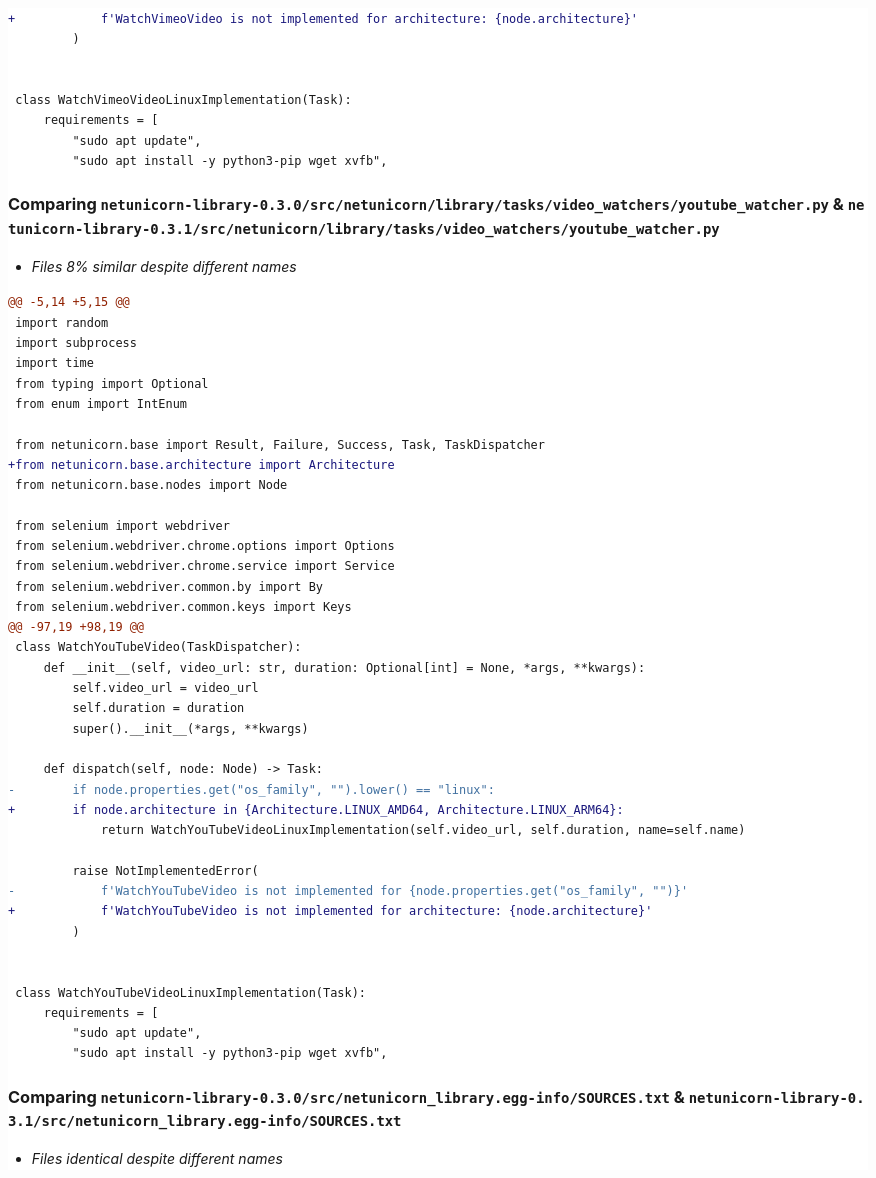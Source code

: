 ```diff
+            f'WatchVimeoVideo is not implemented for architecture: {node.architecture}'
         )
 
 
 class WatchVimeoVideoLinuxImplementation(Task):
     requirements = [
         "sudo apt update",
         "sudo apt install -y python3-pip wget xvfb",
```

### Comparing `netunicorn-library-0.3.0/src/netunicorn/library/tasks/video_watchers/youtube_watcher.py` & `netunicorn-library-0.3.1/src/netunicorn/library/tasks/video_watchers/youtube_watcher.py`

 * *Files 8% similar despite different names*

```diff
@@ -5,14 +5,15 @@
 import random
 import subprocess
 import time
 from typing import Optional
 from enum import IntEnum
 
 from netunicorn.base import Result, Failure, Success, Task, TaskDispatcher
+from netunicorn.base.architecture import Architecture
 from netunicorn.base.nodes import Node
 
 from selenium import webdriver
 from selenium.webdriver.chrome.options import Options
 from selenium.webdriver.chrome.service import Service
 from selenium.webdriver.common.by import By
 from selenium.webdriver.common.keys import Keys
@@ -97,19 +98,19 @@
 class WatchYouTubeVideo(TaskDispatcher):
     def __init__(self, video_url: str, duration: Optional[int] = None, *args, **kwargs):
         self.video_url = video_url
         self.duration = duration
         super().__init__(*args, **kwargs)
 
     def dispatch(self, node: Node) -> Task:
-        if node.properties.get("os_family", "").lower() == "linux":
+        if node.architecture in {Architecture.LINUX_AMD64, Architecture.LINUX_ARM64}:
             return WatchYouTubeVideoLinuxImplementation(self.video_url, self.duration, name=self.name)
 
         raise NotImplementedError(
-            f'WatchYouTubeVideo is not implemented for {node.properties.get("os_family", "")}'
+            f'WatchYouTubeVideo is not implemented for architecture: {node.architecture}'
         )
 
 
 class WatchYouTubeVideoLinuxImplementation(Task):
     requirements = [
         "sudo apt update",
         "sudo apt install -y python3-pip wget xvfb",
```

### Comparing `netunicorn-library-0.3.0/src/netunicorn_library.egg-info/SOURCES.txt` & `netunicorn-library-0.3.1/src/netunicorn_library.egg-info/SOURCES.txt`

 * *Files identical despite different names*

